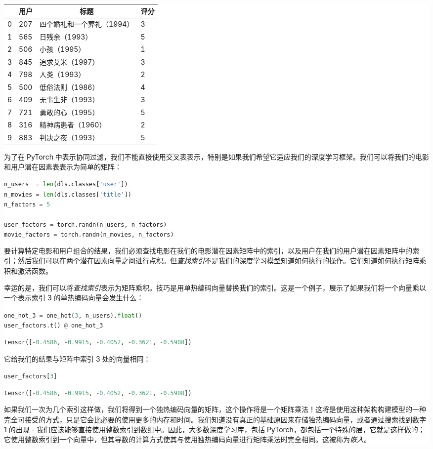 |  | 用户 | 标题 | 评分 |
| --- | --- | --- | --- |
| 0 | 207 | 四个婚礼和一个葬礼（1994） | 3 |
| 1 | 565 | 日残余（1993） | 5 |
| 2 | 506 | 小孩（1995） | 1 |
| 3 | 845 | 追求艾米（1997） | 3 |
| 4 | 798 | 人类（1993） | 2 |
| 5 | 500 | 低俗法则（1986） | 4 |
| 6 | 409 | 无事生非（1993） | 3 |
| 7 | 721 | 勇敢的心（1995） | 5 |
| 8 | 316 | 精神病患者（1960） | 2 |
| 9 | 883 | 判决之夜（1993） | 5 |

为了在 PyTorch 中表示协同过滤，我们不能直接使用交叉表表示，特别是如果我们希望它适应我们的深度学习框架。我们可以将我们的电影和用户潜在因素表表示为简单的矩阵：

```py
n_users  = len(dls.classes['user'])
n_movies = len(dls.classes['title'])
n_factors = 5

user_factors = torch.randn(n_users, n_factors)
movie_factors = torch.randn(n_movies, n_factors)
```

要计算特定电影和用户组合的结果，我们必须查找电影在我们的电影潜在因素矩阵中的索引，以及用户在我们的用户潜在因素矩阵中的索引；然后我们可以在两个潜在因素向量之间进行点积。但*查找索引*不是我们的深度学习模型知道如何执行的操作。它们知道如何执行矩阵乘积和激活函数。

幸运的是，我们可以将*查找索引*表示为矩阵乘积。技巧是用单热编码向量替换我们的索引。这是一个例子，展示了如果我们将一个向量乘以一个表示索引 3 的单热编码向量会发生什么：

```py
one_hot_3 = one_hot(3, n_users).float()
user_factors.t() @ one_hot_3
```

```py
tensor([-0.4586, -0.9915, -0.4052, -0.3621, -0.5908])
```

它给我们的结果与矩阵中索引 3 处的向量相同：

```py
user_factors[3]
```

```py
tensor([-0.4586, -0.9915, -0.4052, -0.3621, -0.5908])
```

如果我们一次为几个索引这样做，我们将得到一个独热编码向量的矩阵，这个操作将是一个矩阵乘法！这将是使用这种架构构建模型的一种完全可接受的方式，只是它会比必要的使用更多的内存和时间。我们知道没有真正的基础原因来存储独热编码向量，或者通过搜索找到数字 1 的出现 - 我们应该能够直接使用整数索引到数组中。因此，大多数深度学习库，包括 PyTorch，都包括一个特殊的层，它就是这样做的；它使用整数索引到一个向量中，但其导数的计算方式使其与使用独热编码向量进行矩阵乘法时完全相同。这被称为*嵌入*。
